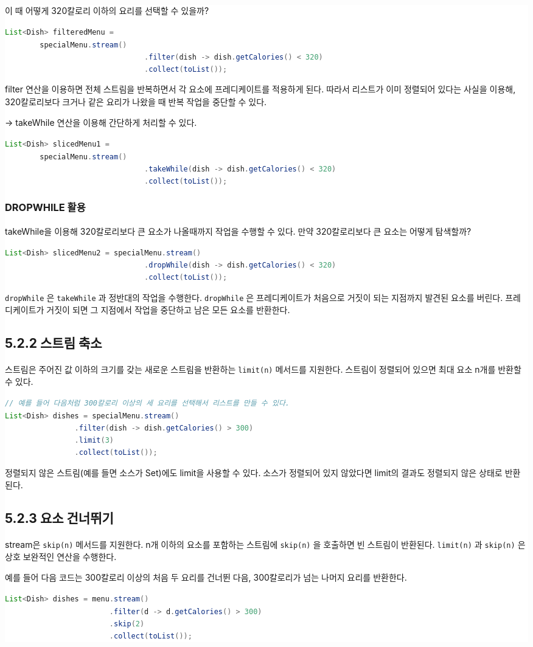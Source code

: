 이 때 어떻게 320칼로리 이하의 요리를 선택할 수 있을까?

```java
List<Dish> filteredMenu =
		specialMenu.stream()
								.filter(dish -> dish.getCalories() < 320)
								.collect(toList());
```

filter 연산을 이용하면 전체 스트림을 반복하면서 각 요소에 프레디케이트를 적용하게 된다. 따라서 리스트가 이미 정렬되어 있다는 사실을 이용해, 320칼로리보다 크거나 같은 요리가 나왔을 때 반복 작업을 중단할 수 있다. 

→ takeWhile 연산을 이용해 간단하게 처리할 수 있다.

```java
List<Dish> slicedMenu1 =
		specialMenu.stream()
								.takeWhile(dish -> dish.getCalories() < 320)
								.collect(toList());
```

### DROPWHILE 활용

takeWhile을 이용해 320칼로리보다 큰 요소가 나올때까지 작업을 수행할 수 있다. 만약 320칼로리보다 큰 요소는 어떻게 탐색할까?

```java
List<Dish> slicedMenu2 = specialMenu.stream()
								.dropWhile(dish -> dish.getCalories() < 320)
								.collect(toList());
```

`dropWhile` 은 `takeWhile` 과 정반대의 작업을 수행한다. `dropWhile` 은 프레디케이트가 처음으로 거짓이 되는 지점까지 발견된 요소를 버린다. 프레디케이트가 거짓이 되면 그 지점에서 작업을 중단하고 남은 모든 요소를 반환한다.

## 5.2.2 스트림 축소

스트림은 주어진 값 이하의 크기를 갖는 새로운 스트림을 반환하는 `limit(n)` 메서드를 지원한다. 스트림이 정렬되어 있으면 최대 요소 n개를 반환할 수 있다. 

```java
// 예를 들어 다음처럼 300칼로리 이상의 세 요리를 선택해서 리스트를 만들 수 있다.
List<Dish> dishes = specialMenu.stream()
				.filter(dish -> dish.getCalories() > 300)
				.limit(3)
				.collect(toList());
```

정렬되지 않은 스트림(예를 들면 소스가 Set)에도 limit을 사용할 수 있다. 소스가 정렬되어 있지 않았다면 limit의 결과도 정렬되지 않은 상태로 반환된다.

## 5.2.3 요소 건너뛰기

 stream은 `skip(n)` 메서드를 지원한다. n개 이하의 요소를 포함하는 스트림에 `skip(n)` 을 호출하면 빈 스트림이 반환된다. `limit(n)` 과 `skip(n)` 은 상호 보완적인 연산을 수행한다.

예를 들어 다음 코드는 300칼로리 이상의 처음 두 요리를 건너뛴 다음, 300칼로리가 넘는 나머지 요리를 반환한다.

```java
List<Dish> dishes = menu.stream()
						.filter(d -> d.getCalories() > 300)
						.skip(2)
						.collect(toList());
```
